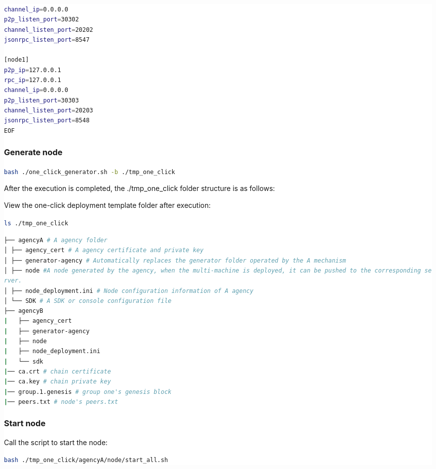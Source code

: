 ```bash
channel_ip=0.0.0.0
p2p_listen_port=30302
channel_listen_port=20202
jsonrpc_listen_port=8547

[node1]
p2p_ip=127.0.0.1
rpc_ip=127.0.0.1
channel_ip=0.0.0.0
p2p_listen_port=30303
channel_listen_port=20203
jsonrpc_listen_port=8548
EOF
```

### Generate node

```bash
bash ./one_click_generator.sh -b ./tmp_one_click
```

After the execution is completed, the ./tmp_one_click folder structure is as follows:

View the one-click deployment template folder after execution:

```bash
ls ./tmp_one_click
```

```bash
├── agencyA # A agency folder
│ ├── agency_cert # A agency certificate and private key
│ ├── generator-agency # Automatically replaces the generator folder operated by the A mechanism
│ ├── node #A node generated by the agency, when the multi-machine is deployed, it can be pushed to the corresponding server.
│ ├── node_deployment.ini # Node configuration information of A agency
│ └── SDK # A SDK or console configuration file
├── agencyB
|   ├── agency_cert
|   ├── generator-agency
|   ├── node
|   ├── node_deployment.ini
|   └── sdk
|── ca.crt # chain certificate
|── ca.key # chain private key
|── group.1.genesis # group one's genesis block
|── peers.txt # node's peers.txt
```

### Start node

Call the script to start the node:

```bash
bash ./tmp_one_click/agencyA/node/start_all.sh
```
